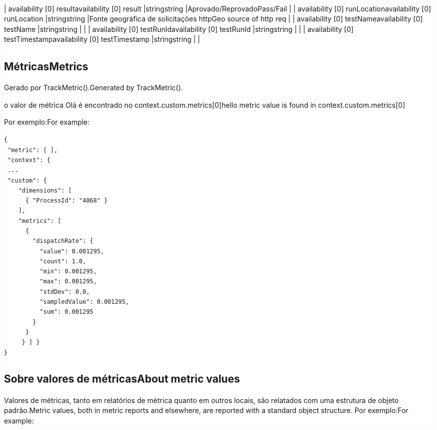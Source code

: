 | <span data-ttu-id="8139e-480">availability [0] result</span><span class="sxs-lookup"><span data-stu-id="8139e-480">availability [0] result</span></span> |<span data-ttu-id="8139e-481">string</span><span class="sxs-lookup"><span data-stu-id="8139e-481">string</span></span> |<span data-ttu-id="8139e-482">Aprovado/Reprovado</span><span class="sxs-lookup"><span data-stu-id="8139e-482">Pass/Fail</span></span> |
| <span data-ttu-id="8139e-483">availability [0] runLocation</span><span class="sxs-lookup"><span data-stu-id="8139e-483">availability [0] runLocation</span></span> |<span data-ttu-id="8139e-484">string</span><span class="sxs-lookup"><span data-stu-id="8139e-484">string</span></span> |<span data-ttu-id="8139e-485">Fonte geográfica de solicitações http</span><span class="sxs-lookup"><span data-stu-id="8139e-485">Geo source of http req</span></span> |
| <span data-ttu-id="8139e-486">availability [0] testName</span><span class="sxs-lookup"><span data-stu-id="8139e-486">availability [0] testName</span></span> |<span data-ttu-id="8139e-487">string</span><span class="sxs-lookup"><span data-stu-id="8139e-487">string</span></span> | |
| <span data-ttu-id="8139e-488">availability [0] testRunId</span><span class="sxs-lookup"><span data-stu-id="8139e-488">availability [0] testRunId</span></span> |<span data-ttu-id="8139e-489">string</span><span class="sxs-lookup"><span data-stu-id="8139e-489">string</span></span> | |
| <span data-ttu-id="8139e-490">availability [0] testTimestamp</span><span class="sxs-lookup"><span data-stu-id="8139e-490">availability [0] testTimestamp</span></span> |<span data-ttu-id="8139e-491">string</span><span class="sxs-lookup"><span data-stu-id="8139e-491">string</span></span> | |

## <a name="metrics"></a><span data-ttu-id="8139e-492">Métricas</span><span class="sxs-lookup"><span data-stu-id="8139e-492">Metrics</span></span>
<span data-ttu-id="8139e-493">Gerado por TrackMetric().</span><span class="sxs-lookup"><span data-stu-id="8139e-493">Generated by TrackMetric().</span></span>

<span data-ttu-id="8139e-494">o valor de métrica Olá é encontrado no context.custom.metrics[0]</span><span class="sxs-lookup"><span data-stu-id="8139e-494">hello metric value is found in context.custom.metrics[0]</span></span>

<span data-ttu-id="8139e-495">Por exemplo:</span><span class="sxs-lookup"><span data-stu-id="8139e-495">For example:</span></span>

    {
     "metric": [ ],
     "context": {
     ...
     "custom": {
        "dimensions": [
          { "ProcessId": "4068" }
        ],
        "metrics": [
          {
            "dispatchRate": {
              "value": 0.001295,
              "count": 1.0,
              "min": 0.001295,
              "max": 0.001295,
              "stdDev": 0.0,
              "sampledValue": 0.001295,
              "sum": 0.001295
            }
          }
         } ] }
    }

## <a name="about-metric-values"></a><span data-ttu-id="8139e-496">Sobre valores de métricas</span><span class="sxs-lookup"><span data-stu-id="8139e-496">About metric values</span></span>
<span data-ttu-id="8139e-497">Valores de métricas, tanto em relatórios de métrica quanto em outros locais, são relatados com uma estrutura de objeto padrão.</span><span class="sxs-lookup"><span data-stu-id="8139e-497">Metric values, both in metric reports and elsewhere, are reported with a standard object structure.</span></span> <span data-ttu-id="8139e-498">Por exemplo:</span><span class="sxs-lookup"><span data-stu-id="8139e-498">For example:</span></span>
